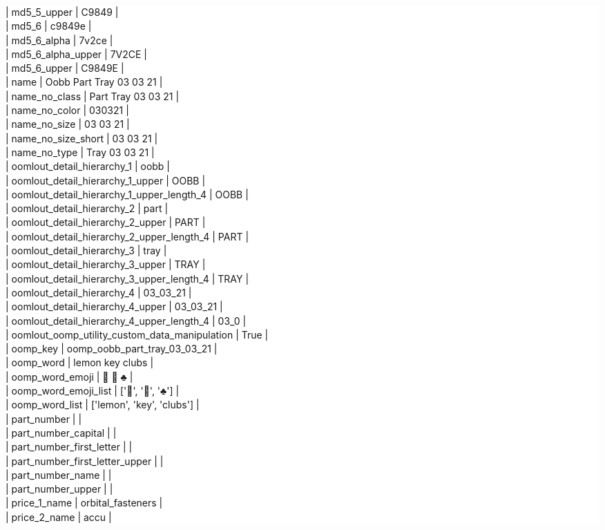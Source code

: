 | md5_5_upper | C9849 |  
| md5_6 | c9849e |  
| md5_6_alpha | 7v2ce |  
| md5_6_alpha_upper | 7V2CE |  
| md5_6_upper | C9849E |  
| name | Oobb Part Tray 03 03 21 |  
| name_no_class | Part Tray 03 03 21 |  
| name_no_color | 030321 |  
| name_no_size | 03 03 21 |  
| name_no_size_short | 03 03 21 |  
| name_no_type | Tray 03 03 21 |  
| oomlout_detail_hierarchy_1 | oobb |  
| oomlout_detail_hierarchy_1_upper | OOBB |  
| oomlout_detail_hierarchy_1_upper_length_4 | OOBB |  
| oomlout_detail_hierarchy_2 | part |  
| oomlout_detail_hierarchy_2_upper | PART |  
| oomlout_detail_hierarchy_2_upper_length_4 | PART |  
| oomlout_detail_hierarchy_3 | tray |  
| oomlout_detail_hierarchy_3_upper | TRAY |  
| oomlout_detail_hierarchy_3_upper_length_4 | TRAY |  
| oomlout_detail_hierarchy_4 | 03_03_21 |  
| oomlout_detail_hierarchy_4_upper | 03_03_21 |  
| oomlout_detail_hierarchy_4_upper_length_4 | 03_0 |  
| oomlout_oomp_utility_custom_data_manipulation | True |  
| oomp_key | oomp_oobb_part_tray_03_03_21 |  
| oomp_word | lemon key clubs |  
| oomp_word_emoji | :lemon: :key: :clubs: |  
| oomp_word_emoji_list | [':lemon:', ':key:', ':clubs:'] |  
| oomp_word_list | ['lemon', 'key', 'clubs'] |  
| part_number |  |  
| part_number_capital |  |  
| part_number_first_letter |  |  
| part_number_first_letter_upper |  |  
| part_number_name |  |  
| part_number_upper |  |  
| price_1_name | orbital_fasteners |  
| price_2_name | accu |  
